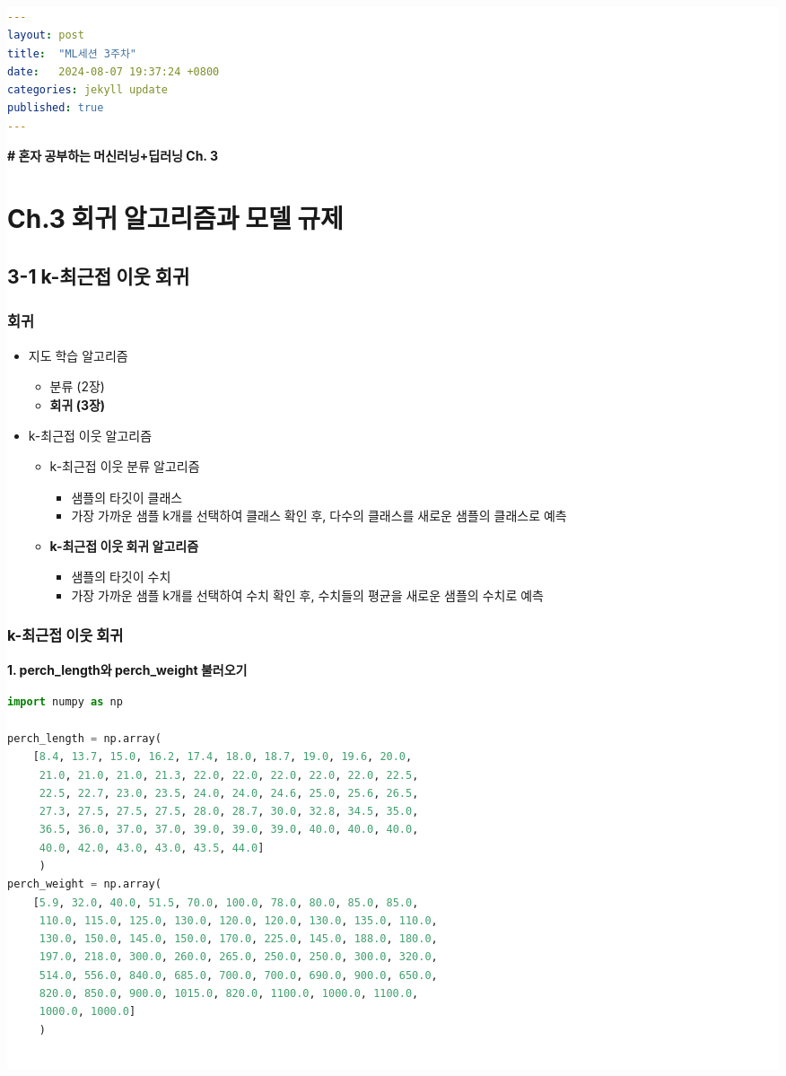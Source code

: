 ```yaml
---
layout: post
title:  "ML세션 3주차"
date:   2024-08-07 19:37:24 +0800
categories: jekyll update
published: true
---
```


**# 혼자 공부하는 머신러닝+딥러닝 Ch. 3**

# Ch.3 회귀 알고리즘과 모델 규제

## 3-1 k-최근접 이웃 회귀

### **회귀**

- 지도 학습 알고리즘
    - 분류 (2장) 
    - **회귀 (3장)** 

- k-최근접 이웃 알고리즘
    - k-최근접 이웃 분류 알고리즘
        - 샘플의 타깃이 클래스
        - 가장 가까운 샘플 k개를 선택하여 클래스 확인 후, 다수의 클래스를 새로운 샘플의 클래스로 예측

    - **k-최근접 이웃 회귀 알고리즘**
        - 샘플의 타깃이 수치
        - 가장 가까운 샘플 k개를 선택하여 수치 확인 후, 수치들의 평균을 새로운 샘플의 수치로 예측

### **k-최근접 이웃 회귀**

**1. perch_length와 perch_weight 불러오기**
```python
import numpy as np

perch_length = np.array(
    [8.4, 13.7, 15.0, 16.2, 17.4, 18.0, 18.7, 19.0, 19.6, 20.0,
     21.0, 21.0, 21.0, 21.3, 22.0, 22.0, 22.0, 22.0, 22.0, 22.5,
     22.5, 22.7, 23.0, 23.5, 24.0, 24.0, 24.6, 25.0, 25.6, 26.5,
     27.3, 27.5, 27.5, 27.5, 28.0, 28.7, 30.0, 32.8, 34.5, 35.0,
     36.5, 36.0, 37.0, 37.0, 39.0, 39.0, 39.0, 40.0, 40.0, 40.0,
     40.0, 42.0, 43.0, 43.0, 43.5, 44.0]
     )
perch_weight = np.array(
    [5.9, 32.0, 40.0, 51.5, 70.0, 100.0, 78.0, 80.0, 85.0, 85.0,
     110.0, 115.0, 125.0, 130.0, 120.0, 120.0, 130.0, 135.0, 110.0,
     130.0, 150.0, 145.0, 150.0, 170.0, 225.0, 145.0, 188.0, 180.0,
     197.0, 218.0, 300.0, 260.0, 265.0, 250.0, 250.0, 300.0, 320.0,
     514.0, 556.0, 840.0, 685.0, 700.0, 700.0, 690.0, 900.0, 650.0,
     820.0, 850.0, 900.0, 1015.0, 820.0, 1100.0, 1000.0, 1100.0,
     1000.0, 1000.0]
     )
```
<br>

